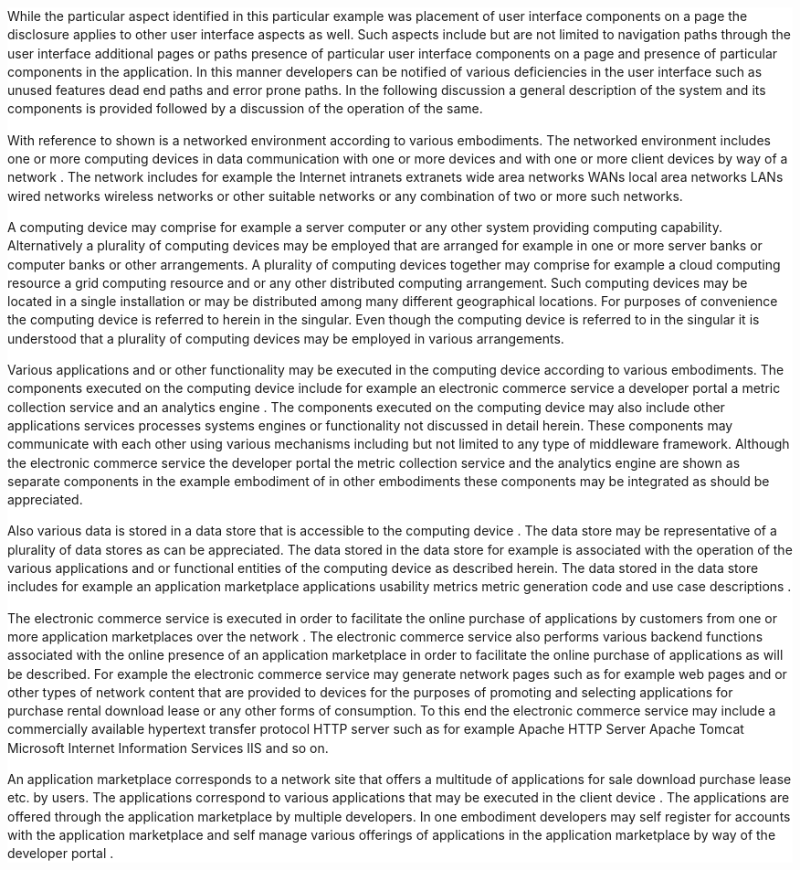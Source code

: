While the particular aspect identified in this particular example was placement of user interface components on a page the disclosure applies to other user interface aspects as well. Such aspects include but are not limited to navigation paths through the user interface additional pages or paths presence of particular user interface components on a page and presence of particular components in the application. In this manner developers can be notified of various deficiencies in the user interface such as unused features dead end paths and error prone paths. In the following discussion a general description of the system and its components is provided followed by a discussion of the operation of the same.

With reference to shown is a networked environment according to various embodiments. The networked environment includes one or more computing devices in data communication with one or more devices and with one or more client devices by way of a network . The network includes for example the Internet intranets extranets wide area networks WANs local area networks LANs wired networks wireless networks or other suitable networks or any combination of two or more such networks.

A computing device may comprise for example a server computer or any other system providing computing capability. Alternatively a plurality of computing devices may be employed that are arranged for example in one or more server banks or computer banks or other arrangements. A plurality of computing devices together may comprise for example a cloud computing resource a grid computing resource and or any other distributed computing arrangement. Such computing devices may be located in a single installation or may be distributed among many different geographical locations. For purposes of convenience the computing device is referred to herein in the singular. Even though the computing device is referred to in the singular it is understood that a plurality of computing devices may be employed in various arrangements.

Various applications and or other functionality may be executed in the computing device according to various embodiments. The components executed on the computing device include for example an electronic commerce service a developer portal a metric collection service and an analytics engine . The components executed on the computing device may also include other applications services processes systems engines or functionality not discussed in detail herein. These components may communicate with each other using various mechanisms including but not limited to any type of middleware framework. Although the electronic commerce service the developer portal the metric collection service and the analytics engine are shown as separate components in the example embodiment of in other embodiments these components may be integrated as should be appreciated.

Also various data is stored in a data store that is accessible to the computing device . The data store may be representative of a plurality of data stores as can be appreciated. The data stored in the data store for example is associated with the operation of the various applications and or functional entities of the computing device as described herein. The data stored in the data store includes for example an application marketplace applications usability metrics metric generation code and use case descriptions .

The electronic commerce service is executed in order to facilitate the online purchase of applications by customers from one or more application marketplaces over the network . The electronic commerce service also performs various backend functions associated with the online presence of an application marketplace in order to facilitate the online purchase of applications as will be described. For example the electronic commerce service may generate network pages such as for example web pages and or other types of network content that are provided to devices for the purposes of promoting and selecting applications for purchase rental download lease or any other forms of consumption. To this end the electronic commerce service may include a commercially available hypertext transfer protocol HTTP server such as for example Apache HTTP Server Apache Tomcat Microsoft Internet Information Services IIS and so on.

An application marketplace corresponds to a network site that offers a multitude of applications for sale download purchase lease etc. by users. The applications correspond to various applications that may be executed in the client device . The applications are offered through the application marketplace by multiple developers. In one embodiment developers may self register for accounts with the application marketplace and self manage various offerings of applications in the application marketplace by way of the developer portal .
